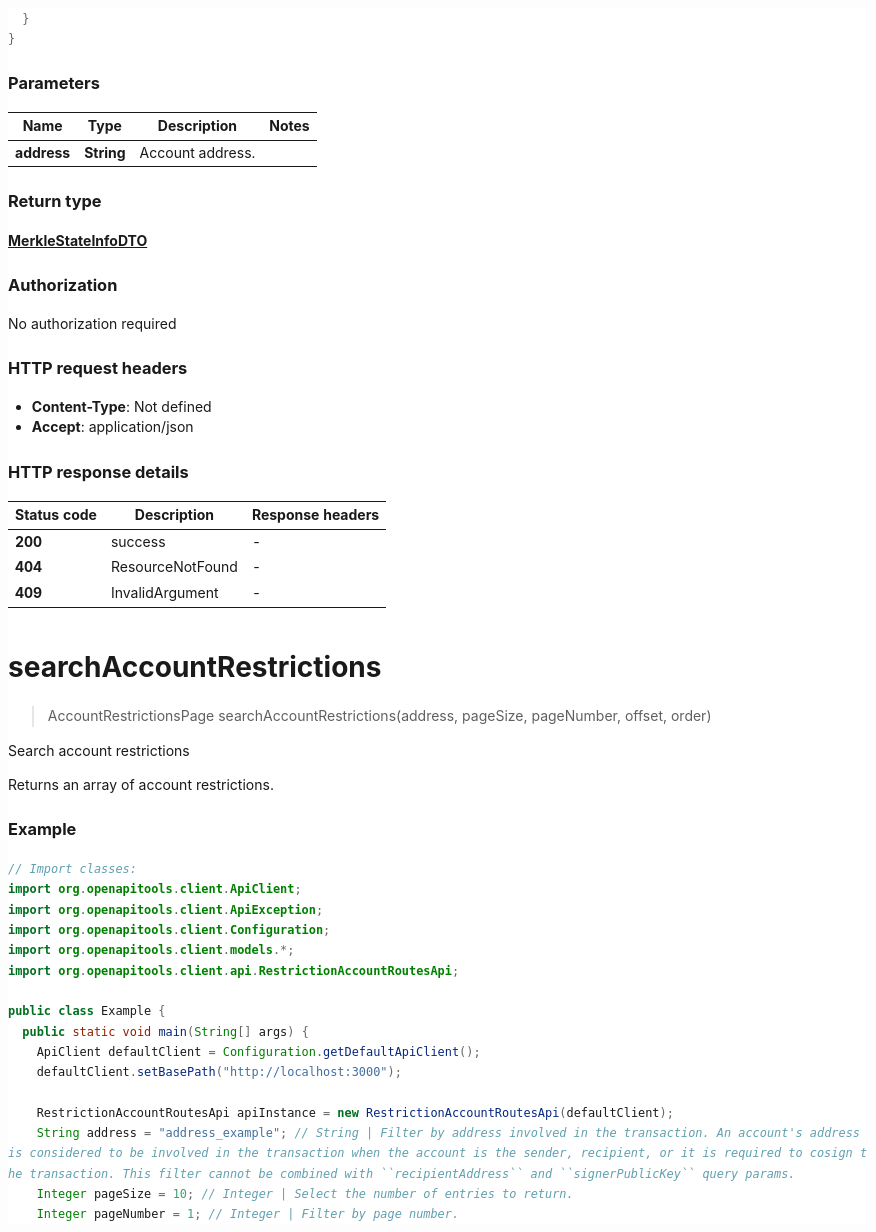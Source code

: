 ```java
  }
}
```

### Parameters

| Name | Type | Description  | Notes |
|------------- | ------------- | ------------- | -------------|
| **address** | **String**| Account address. | |

### Return type

[**MerkleStateInfoDTO**](MerkleStateInfoDTO.md)

### Authorization

No authorization required

### HTTP request headers

 - **Content-Type**: Not defined
 - **Accept**: application/json

### HTTP response details
| Status code | Description | Response headers |
|-------------|-------------|------------------|
| **200** | success |  -  |
| **404** | ResourceNotFound |  -  |
| **409** | InvalidArgument |  -  |

<a id="searchAccountRestrictions"></a>
# **searchAccountRestrictions**
> AccountRestrictionsPage searchAccountRestrictions(address, pageSize, pageNumber, offset, order)

Search account restrictions

Returns an array of account restrictions.

### Example
```java
// Import classes:
import org.openapitools.client.ApiClient;
import org.openapitools.client.ApiException;
import org.openapitools.client.Configuration;
import org.openapitools.client.models.*;
import org.openapitools.client.api.RestrictionAccountRoutesApi;

public class Example {
  public static void main(String[] args) {
    ApiClient defaultClient = Configuration.getDefaultApiClient();
    defaultClient.setBasePath("http://localhost:3000");

    RestrictionAccountRoutesApi apiInstance = new RestrictionAccountRoutesApi(defaultClient);
    String address = "address_example"; // String | Filter by address involved in the transaction. An account's address is considered to be involved in the transaction when the account is the sender, recipient, or it is required to cosign the transaction. This filter cannot be combined with ``recipientAddress`` and ``signerPublicKey`` query params. 
    Integer pageSize = 10; // Integer | Select the number of entries to return.
    Integer pageNumber = 1; // Integer | Filter by page number.
```
